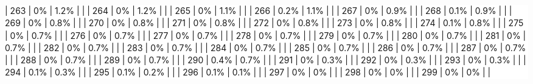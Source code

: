 | 263 | 0% | 1.2% |  |
| 264 | 0% | 1.2% |  |
| 265 | 0% | 1.1% |  |
| 266 | 0.2% | 1.1% |  |
| 267 | 0% | 0.9% |  |
| 268 | 0.1% | 0.9% |  |
| 269 | 0% | 0.8% |  |
| 270 | 0% | 0.8% |  |
| 271 | 0% | 0.8% |  |
| 272 | 0% | 0.8% |  |
| 273 | 0% | 0.8% |  |
| 274 | 0.1% | 0.8% |  |
| 275 | 0% | 0.7% |  |
| 276 | 0% | 0.7% |  |
| 277 | 0% | 0.7% |  |
| 278 | 0% | 0.7% |  |
| 279 | 0% | 0.7% |  |
| 280 | 0% | 0.7% |  |
| 281 | 0% | 0.7% |  |
| 282 | 0% | 0.7% |  |
| 283 | 0% | 0.7% |  |
| 284 | 0% | 0.7% |  |
| 285 | 0% | 0.7% |  |
| 286 | 0% | 0.7% |  |
| 287 | 0% | 0.7% |  |
| 288 | 0% | 0.7% |  |
| 289 | 0% | 0.7% |  |
| 290 | 0.4% | 0.7% |  |
| 291 | 0% | 0.3% |  |
| 292 | 0% | 0.3% |  |
| 293 | 0% | 0.3% |  |
| 294 | 0.1% | 0.3% |  |
| 295 | 0.1% | 0.2% |  |
| 296 | 0.1% | 0.1% |  |
| 297 | 0% | 0% |  |
| 298 | 0% | 0% |  |
| 299 | 0% | 0% |  |